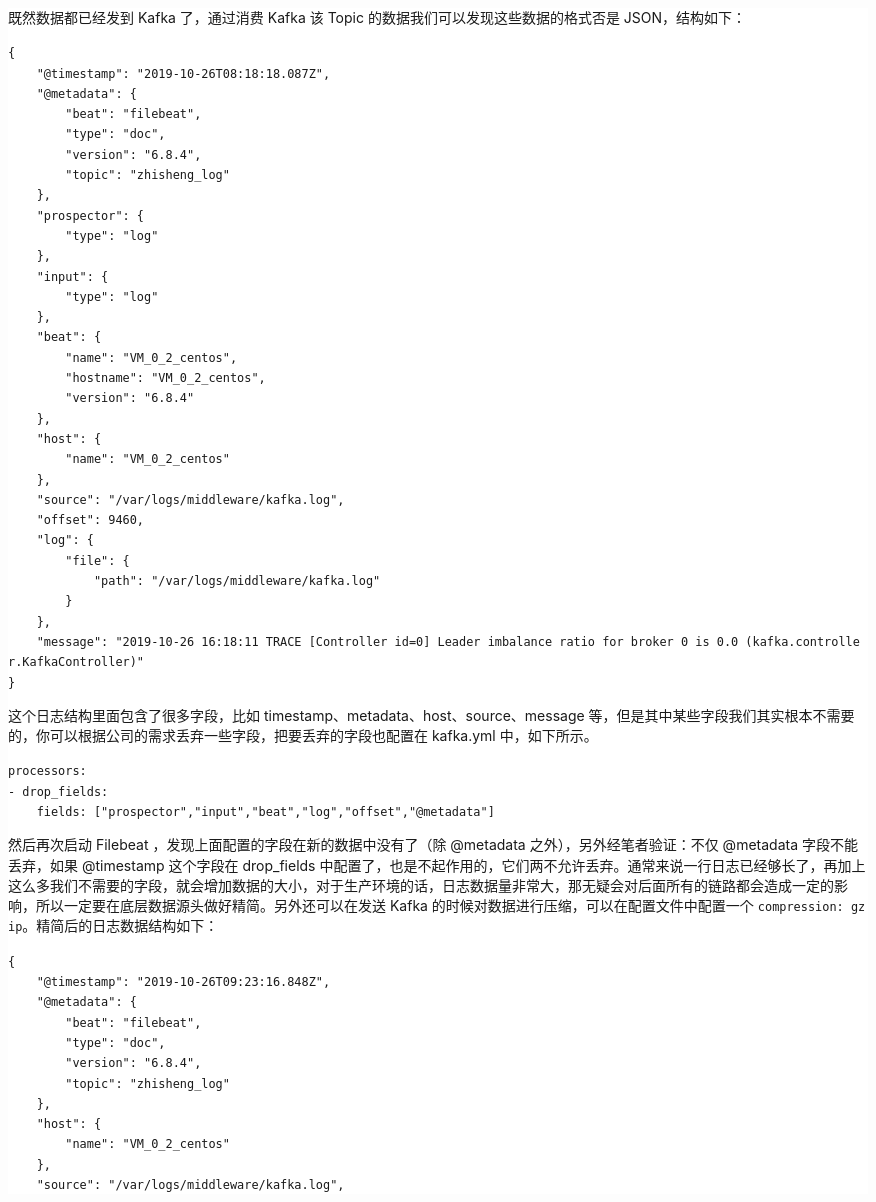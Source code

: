 既然数据都已经发到 Kafka 了，通过消费 Kafka 该 Topic 的数据我们可以发现这些数据的格式否是 JSON，结构如下：

    
    
    {
        "@timestamp": "2019-10-26T08:18:18.087Z",
        "@metadata": {
            "beat": "filebeat",
            "type": "doc",
            "version": "6.8.4",
            "topic": "zhisheng_log"
        },
        "prospector": {
            "type": "log"
        },
        "input": {
            "type": "log"
        },
        "beat": {
            "name": "VM_0_2_centos",
            "hostname": "VM_0_2_centos",
            "version": "6.8.4"
        },
        "host": {
            "name": "VM_0_2_centos"
        },
        "source": "/var/logs/middleware/kafka.log",
        "offset": 9460,
        "log": {
            "file": {
                "path": "/var/logs/middleware/kafka.log"
            }
        },
        "message": "2019-10-26 16:18:11 TRACE [Controller id=0] Leader imbalance ratio for broker 0 is 0.0 (kafka.controller.KafkaController)"
    }
    

这个日志结构里面包含了很多字段，比如 timestamp、metadata、host、source、message
等，但是其中某些字段我们其实根本不需要的，你可以根据公司的需求丢弃一些字段，把要丢弃的字段也配置在 kafka.yml 中，如下所示。

    
    
    processors:
    - drop_fields:
        fields: ["prospector","input","beat","log","offset","@metadata"]
    

然后再次启动 Filebeat ，发现上面配置的字段在新的数据中没有了（除 @metadata 之外），另外经笔者验证：不仅 @metadata
字段不能丢弃，如果 @timestamp 这个字段在 drop_fields
中配置了，也是不起作用的，它们两不允许丢弃。通常来说一行日志已经够长了，再加上这么多我们不需要的字段，就会增加数据的大小，对于生产环境的话，日志数据量非常大，那无疑会对后面所有的链路都会造成一定的影响，所以一定要在底层数据源头做好精简。另外还可以在发送
Kafka 的时候对数据进行压缩，可以在配置文件中配置一个 `compression: gzip`。精简后的日志数据结构如下：

    
    
    {
        "@timestamp": "2019-10-26T09:23:16.848Z",
        "@metadata": {
            "beat": "filebeat",
            "type": "doc",
            "version": "6.8.4",
            "topic": "zhisheng_log"
        },
        "host": {
            "name": "VM_0_2_centos"
        },
        "source": "/var/logs/middleware/kafka.log",